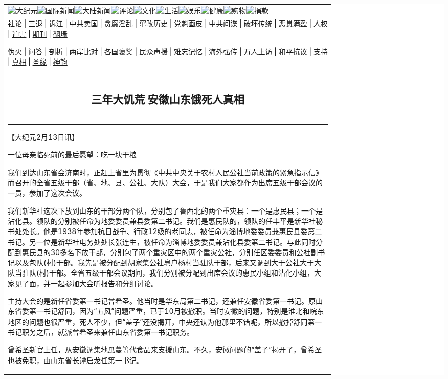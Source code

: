 <a name="1" id="1" target="_blank"></a><span id="1"></span>
<table align=center border="0"><tr><td colspan="2" VALIGN=TOP><a href="https://github.com/tjvrql262/djy/blob/master/gb/nsc413.md#1"><img src="https://raw.githubusercontent.com/tjvrql262/www/master/t/djy/1.jpg" title="大纪元"></a><a href="https://github.com/tjvrql262/djy/blob/master/gb/n24hr.md#1"><img src="https://raw.githubusercontent.com/tjvrql262/www/master/t/djy/3.jpg" title="国际新闻"></a><a href="https://github.com/tjvrql262/djy/blob/master/gb/nsc413.md#1"><img src="https://raw.githubusercontent.com/tjvrql262/www/master/t/djy/4.jpg" title="大陆新闻"></a><a href="https://github.com/tjvrql262/djy/blob/master/gb/news392.md#1"><img src="https://raw.githubusercontent.com/tjvrql262/www/master/t/djy/5.jpg" title="评论"></a><a href="https://github.com/tjvrql262/djy/blob/master/gb/news2007.md#1"><img src="https://raw.githubusercontent.com/tjvrql262/www/master/t/djy/6.jpg" title="文化"></a><a href="https://github.com/tjvrql262/djy/blob/master/gb/news2008.md#1"><img src="https://raw.githubusercontent.com/tjvrql262/www/master/t/djy/7.jpg" title="生活"></a><a href="https://github.com/tjvrql262/djy/blob/master/gb/ncyule.md#1"><img src="https://raw.githubusercontent.com/tjvrql262/www/master/t/djy/8.jpg" title="娱乐"></a><a href="https://github.com/tjvrql262/djy/blob/master/gb/nsc1002.md#1"><img src="https://raw.githubusercontent.com/tjvrql262/www/master/t/djy/9.jpg" title="健康"><a href="https://www.youlucky.com"><img src="https://raw.githubusercontent.com/tjvrql262/www/master/t/djy/10.jpg" title="购物"></a><a href="https://donate.epochtimes.com/?utm_medium=epochtimes&utm_source=referral&utm_campaign=donate_button_djyarticleheader"><img src="https://raw.githubusercontent.com/tjvrql262/www/master/t/djy/12.jpg" title="捐款"></a></td></tr>
<tr><td colspan="2" VALIGN=TOP><a target="_blank" href="https://github.com/tjvrql262/djy/blob/master/gb/9p.md#1">社论</a> | <a target="_blank" href="https://github.com/tjvrql262/djy/blob/master/gb/nf5657.md#1">三退</a> | <a target="_blank" href="https://github.com/tjvrql262/djy/blob/master/gb/nf6124.md#1">诉江</a> | <a target="_blank" href="https://github.com/tjvrql262/djy/blob/master/gb/nf1176117.md#1">中共卖国</a> | <a target="_blank" href="https://github.com/tjvrql262/djy/blob/master/gb/nf5773.md#1">贪腐淫乱</a> | <a target="_blank" href="https://github.com/tjvrql262/djy/blob/master/gb/nf1176115.md#1">窜改历史</a> | <a target="_blank" href="https://github.com/tjvrql262/djy/blob/master/gb/nf1176107.md#1">党魁画皮</a> | <a target="_blank" href="https://github.com/tjvrql262/djy/blob/master/gb/nf1320400.md#1">中共间谍</a> | <a target="_blank" href="https://github.com/tjvrql262/djy/blob/master/gb/nf1176114.md#1">破坏传统</a> | <a target="_blank" href="https://github.com/tjvrql262/ntdtv/blob/master/gb/prog447_1.md#1">恶贯满盈</a> | <a target="_blank" href="https://github.com/tjvrql262/djy/blob/master/gb/ncid278.md#1">人权</a> | <a target="_blank" href="https://github.com/tjvrql262/djy/blob/master/gb/nf1176111.md#1">迫害</a> | <a target="_blank" href="https://gitlab.com/szzdlab/mh-qikan/blob/master/README.md#1">期刊</a> | <a target="_blank" href="https://github.com/tjvrql262/www/blob/master/README.md?zsrh#8">翻墙</a></p><p><a target="_blank" href="https://github.com/tjvrql262/djy/blob/master/gb/nf5562.md#1">伪火</a> | <a target="_blank" href="https://github.com/tjvrql262/djy/blob/master/gb/nf4378.md#1">问答</a> | <a target="_blank" href="https://github.com/tjvrql262/djy/blob/master/gb/nf5792.md#1">剖析</a> | <a target="_blank" href="https://github.com/tjvrql262/djy/blob/master/gb/nf5735.md#1">两岸比对</a> | <a target="_blank" href="https://github.com/tjvrql262/djy/blob/master/gb/nf6119.md#1">各国褒奖</a> | <a target="_blank" href="https://github.com/tjvrql262/djy/blob/master/gb/nf6120.md#1">民众声援</a> | <a target="_blank" href="https://github.com/tjvrql262/djy/blob/master/gb/nf1188594.md#1">难忘记忆</a> | <a target="_blank" href="https://github.com/tjvrql262/djy/blob/master/gb/nf3180.md#1">海外弘传</a> | <a target="_blank" href="https://github.com/tjvrql262/djy/blob/master/gb/nf5410.md#1">万人上访</a> | <a target="_blank" href="https://github.com/tjvrql262/ntdtv/blob/master/gb/prog1530_1.md#1">和平抗议</a> | <a target="_blank" href="https://github.com/tjvrql262/djy/blob/master/gb/nf4386.md#1">支持</a> | <a target="_blank" href="https://github.com/tjvrql262/djy/blob/master/gb/nf4389.md#1">真相</a> | <a target="_blank" href="https://github.com/tjvrql262/djy/blob/master/gb/nf5790.md#1">圣缘</a> | <a target="_blank" href="https://github.com/tjvrql262/djy/blob/master/gb/nf4786.md#1">神韵</a></td></tr>
<tr><td VALIGN=TOP width="626"><h2 align=center>三年大饥荒  安徽山东饿死人真相</h2>

<h6></h6>
<hr>
<p>【大纪元2月13日讯】</p>
<p>一位母亲临死前的最后愿望：吃一块干粮</p>
<p>我们到达山东省会济南时，正赶上省里为贯彻《中共中央关于农村人民公社当前政策的紧急指示信》而召开的全省五级干部（省、地、县、公社、大队）大会，于是我们大家都作为出席五级干部会议的一员，参加了这次会议。</p>
<p>我们新华社这次下放到山东的干部分两个队，分别包了鲁西北的两个重灾县：一个是惠民县；一个是沾化县。领队的分别被任命为地委委员兼县委第二书记。我们是惠民队的，领队的任丰平是新华社秘书处处长。他是1938年参加抗日战争、行政12级的老同志，被任命为淄博地委委员兼惠民县委第二书记。另一位是新华社电务处处长张连生，被任命为淄博地委委员兼沾化县委第二书记。与此同时分配到惠民县的30多名下放干部，分别包了两个重灾区中的两个重灾公社，分别任区委委员和公社副书记以及包队(村)干部。我先是被分配到胡家集公社皂户杨村当驻队干部，后来又调到大于公社大于大队当驻队(村)干部。全省五级干部会议期间，我们分别被分配到出席会议的惠民小组和沾化小组，大家见了面，并一起参加大会听报告和分组讨论。</p>
<p>主持大会的是新任省委第一书记曾希圣。他当时是华东局第二书记，还兼任安徽省委第一书记。原山东省委第一书记舒同，因为“五风”问题严重，已于10月被撤职。当时安徽的问题，特别是淮北和皖东地区的问题也很严重，死人不少，但“盖子”还没揭开，中央还认为他那里不错呢，所以撤掉舒同第一书记职务之后，就派曾希圣来兼任山东省委第一书记职务。</p>
<p>曾希圣新官上任，从安徽调集地瓜蔓等代食品来支援山东。不久，安徽问题的“盖子”揭开了，曾希圣也被免职，由山东省长谭启龙任第一书记。</p>